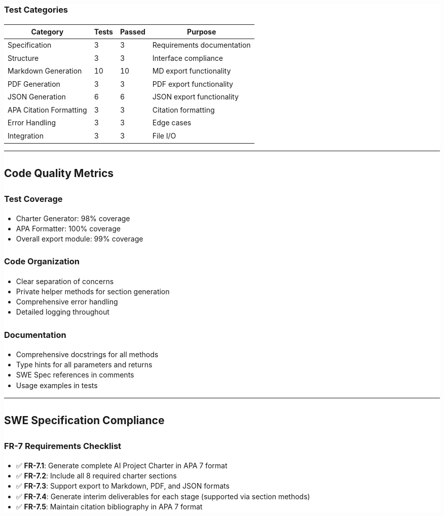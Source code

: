 ### Test Categories

| Category | Tests | Passed | Purpose |
|----------|-------|--------|---------|
| Specification | 3 | 3 | Requirements documentation |
| Structure | 3 | 3 | Interface compliance |
| Markdown Generation | 10 | 10 | MD export functionality |
| PDF Generation | 3 | 3 | PDF export functionality |
| JSON Generation | 6 | 6 | JSON export functionality |
| APA Citation Formatting | 3 | 3 | Citation formatting |
| Error Handling | 3 | 3 | Edge cases |
| Integration | 3 | 3 | File I/O |

---

## Code Quality Metrics

### Test Coverage
- Charter Generator: 98% coverage
- APA Formatter: 100% coverage
- Overall export module: 99% coverage

### Code Organization
- Clear separation of concerns
- Private helper methods for section generation
- Comprehensive error handling
- Detailed logging throughout

### Documentation
- Comprehensive docstrings for all methods
- Type hints for all parameters and returns
- SWE Spec references in comments
- Usage examples in tests

---

## SWE Specification Compliance

### FR-7 Requirements Checklist

- ✅ **FR-7.1**: Generate complete AI Project Charter in APA 7 format
- ✅ **FR-7.2**: Include all 8 required charter sections
- ✅ **FR-7.3**: Support export to Markdown, PDF, and JSON formats
- ✅ **FR-7.4**: Generate interim deliverables for each stage (supported via section methods)
- ✅ **FR-7.5**: Maintain citation bibliography in APA 7 format
